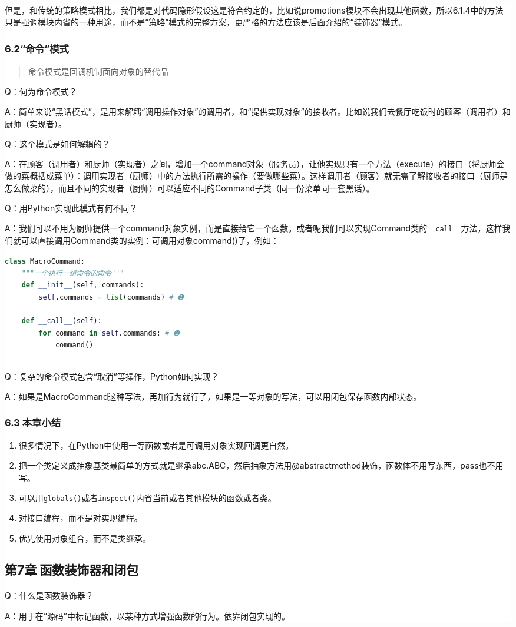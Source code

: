 但是，和传统的策略模式相比，我们都是对代码隐形假设这是符合约定的，比如说promotions模块不会出现其他函数，所以6.1.4中的方法只是强调模块内省的一种用途，而不是“策略”模式的完整方案，更严格的方法应该是后面介绍的“装饰器”模式。



### 6.2“命令”模式

> 命令模式是回调机制面向对象的替代品

Q：何为命令模式？

A：简单来说“黑话模式”，是用来解耦“调用操作对象”的调用者，和“提供实现对象”的接收者。比如说我们去餐厅吃饭时的顾客（调用者）和厨师（实现者）。

Q：这个模式是如何解耦的？

A：在顾客（调用者）和厨师（实现者）之间，增加一个command对象（服务员），让他实现只有一个方法（execute）的接口（将厨师会做的菜概括成菜单）：调用实现者（厨师）中的方法执行所需的操作（要做哪些菜）。这样调用者（顾客）就无需了解接收者的接口（厨师是怎么做菜的），而且不同的实现者（厨师）可以适应不同的Command子类（同一份菜单同一套黑话）。

Q：用Python实现此模式有何不同？

A：我们可以不用为厨师提供一个command对象实例，而是直接给它一个函数。或者呢我们可以实现Command类的`__call__`方法，这样我们就可以直接调用Command类的实例：可调用对象command()了，例如：

```python
class MacroCommand:
    """一个执行一组命令的命令"""
    def __init__(self, commands):
    	self.commands = list(commands) # ➊
        
    def __call__(self):
        for command in self.commands: # ➋
        	command()



```

Q：复杂的命令模式包含“取消”等操作，Python如何实现？

A：如果是MacroCommand这种写法，再加行为就行了，如果是一等对象的写法，可以用闭包保存函数内部状态。



### 6.3 本章小结

1. 很多情况下，在Python中使用一等函数或者是可调用对象实现回调更自然。

2. 把一个类定义成抽象基类最简单的方式就是继承abc.ABC，然后抽象方法用@abstractmethod装饰，函数体不用写东西，pass也不用写。
3. 可以用`globals()`或者`inspect()`内省当前或者其他模块的函数或者类。
4. 对接口编程，而不是对实现编程。
5. 优先使用对象组合，而不是类继承。



## 第7章 函数装饰器和闭包

Q：什么是函数装饰器？

A：用于在“源码”中标记函数，以某种方式增强函数的行为。依靠闭包实现的。
